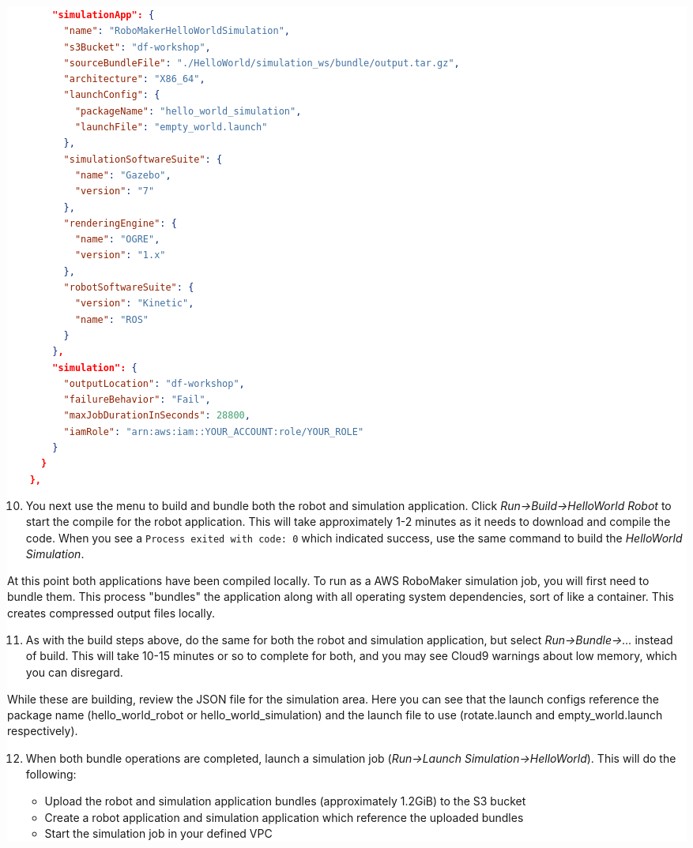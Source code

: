    ```json
           "simulationApp": {
             "name": "RoboMakerHelloWorldSimulation",
             "s3Bucket": "df-workshop",
             "sourceBundleFile": "./HelloWorld/simulation_ws/bundle/output.tar.gz",
             "architecture": "X86_64",
             "launchConfig": {
               "packageName": "hello_world_simulation",
               "launchFile": "empty_world.launch"
             },
             "simulationSoftwareSuite": {
               "name": "Gazebo",
               "version": "7"
             },
             "renderingEngine": {
               "name": "OGRE",
               "version": "1.x"
             },
             "robotSoftwareSuite": {
               "version": "Kinetic",
               "name": "ROS"
             }
           },
           "simulation": {
             "outputLocation": "df-workshop",
             "failureBehavior": "Fail",
             "maxJobDurationInSeconds": 28800,
             "iamRole": "arn:aws:iam::YOUR_ACCOUNT:role/YOUR_ROLE"
           }
         }
       },
   ```

10. You next use the menu to build and bundle both the robot and simulation application. Click *Run->Build->HelloWorld Robot* to start the compile for the robot application. This will take approximately 1-2 minutes as it needs to download and compile the code. When you see a `Process exited with code: 0` which indicated success, use the same command to build the *HelloWorld Simulation*.

  At this point both applications have been compiled locally. To run as a AWS RoboMaker simulation job, you will first need to bundle them. This process "bundles" the application along with all operating system dependencies, sort of like a container. This creates compressed output files locally.

11. As with the build steps above, do the same for both the robot and simulation application, but select *Run->Bundle->...* instead of build. This will take 10-15 minutes or so to complete for both, and you may see Cloud9 warnings about low memory, which you can disregard.

   While these are building, review the JSON file for the simulation area. Here you can see that the launch configs reference the package name (hello_world_robot or hello_world_simulation) and the launch file to use (rotate.launch and empty_world.launch respectively). 

12. When both bundle operations are completed, launch a simulation job (*Run->Launch Simulation->HelloWorld*). This will do the following:

    * Upload the robot and simulation application bundles (approximately 1.2GiB) to the S3 bucket
    * Create a robot application and simulation application which reference the uploaded bundles
    * Start the simulation job in your defined VPC
